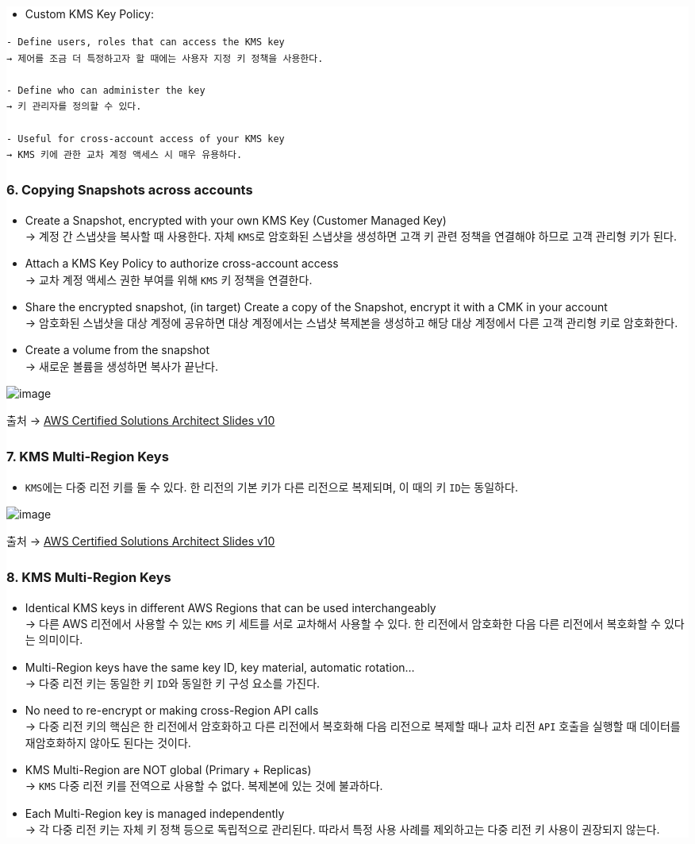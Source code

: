 - Custom KMS Key Policy:
~~~
- Define users, roles that can access the KMS key
→ 제어를 조금 더 특정하고자 할 때에는 사용자 지정 키 정책을 사용한다.

- Define who can administer the key
→ 키 관리자를 정의할 수 있다.

- Useful for cross-account access of your KMS key
→ KMS 키에 관한 교차 계정 액세스 시 매우 유용하다.
~~~

### 6. Copying Snapshots across accounts
- Create a Snapshot, encrypted with your own KMS Key (Customer Managed Key)  
→ 계정 간 스냅샷을 복사할 때 사용한다. 자체 `KMS`로 암호화된 스냅샷을 생성하면 고객 키 관련 정책을 연결해야 하므로 고객 관리형 키가 된다.

- Attach a KMS Key Policy to authorize cross-account access  
→ 교차 계정 액세스 권한 부여를 위해 `KMS` 키 정책을 연결한다.

- Share the encrypted snapshot, (in target) Create a copy of the Snapshot, encrypt it with a CMK in your account  
→ 암호화된 스냅샷을 대상 계정에 공유하면 대상 계정에서는 스냅샷 복제본을 생성하고 해당 대상 계정에서 다른 고객 관리형 키로 암호화한다.

- Create a volume from the snapshot  
→ 새로운 볼륨을 생성하면 복사가 끝난다.

![image](https://user-images.githubusercontent.com/97398071/236682945-405fba90-847f-47ef-bcba-2690f61b3162.png)

출처 → [AWS Certified Solutions Architect Slides v10](https://courses.datacumulus.com/downloads/certified-solutions-architect-pn9/)

### 7. KMS Multi-Region Keys
- `KMS`에는 다중 리전 키를 둘 수 있다. 한 리전의 기본 키가 다른 리전으로 복제되며, 이 때의 키 `ID`는 동일하다.

![image](https://user-images.githubusercontent.com/97398071/236682983-5310491d-459f-4d63-a5b3-d86c2f9b274d.png)

출처 → [AWS Certified Solutions Architect Slides v10](https://courses.datacumulus.com/downloads/certified-solutions-architect-pn9/)

### 8. KMS Multi-Region Keys
- Identical KMS keys in different AWS Regions that can be used interchangeably  
→ 다른 AWS 리전에서 사용할 수 있는 `KMS` 키 세트를 서로 교차해서 사용할 수 있다. 한 리전에서 암호화한 다음 다른 리전에서 복호화할 수 있다는 의미이다.

- Multi-Region keys have the same key ID, key material, automatic rotation…  
→ 다중 리전 키는 동일한 키 `ID`와 동일한 키 구성 요소를 가진다.

- No need to re-encrypt or making cross-Region API calls  
→ 다중 리전 키의 핵심은 한 리전에서 암호화하고 다른 리전에서 복호화해 다음 리전으로 복제할 때나 교차 리전 `API` 호출을 실행할 때 데이터를 재암호화하지 않아도 된다는 것이다.

- KMS Multi-Region are NOT global (Primary + Replicas)  
→ `KMS` 다중 리전 키를 전역으로 사용할 수 없다. 복제본에 있는 것에 불과하다.

- Each Multi-Region key is managed independently  
→ 각 다중 리전 키는 자체 키 정책 등으로 독립적으로 관리된다. 따라서 특정 사용 사례를 제외하고는 다중 리전 키 사용이 권장되지 않는다.
